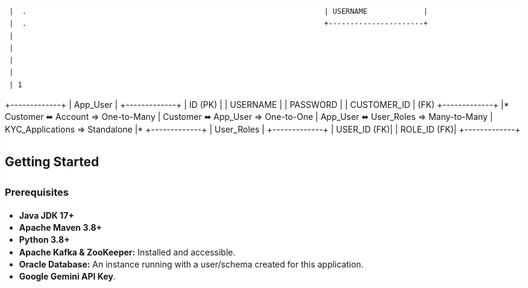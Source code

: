     |  .                                                                     | USERNAME             |
     |  .                                                                     +----------------------+ 
     |
     |
     | 
     |
     | 1
+-------------+
| App_User    |
+-------------+
| ID (PK)     |
| USERNAME    |
| PASSWORD    |
| CUSTOMER_ID | (FK)
+-------------+
     |*                                              Customer ⬌ Account => One-to-Many
     |                                               Customer ⬌ App_User => One-to-One
     |                                               App_User ⬌ User_Roles => Many-to-Many
     |                                               KYC_Applications  => Standalone 
     |*
+-------------+
| User_Roles  |
+-------------+
| USER_ID (FK)|
| ROLE_ID (FK)|
+-------------+


## Getting Started

### Prerequisites

*   **Java JDK 17+**
*   **Apache Maven 3.8+**
*   **Python 3.8+**
*   **Apache Kafka & ZooKeeper:** Installed and accessible.
*   **Oracle Database:** An instance running with a user/schema created for this application.
*   **Google Gemini API Key**.
